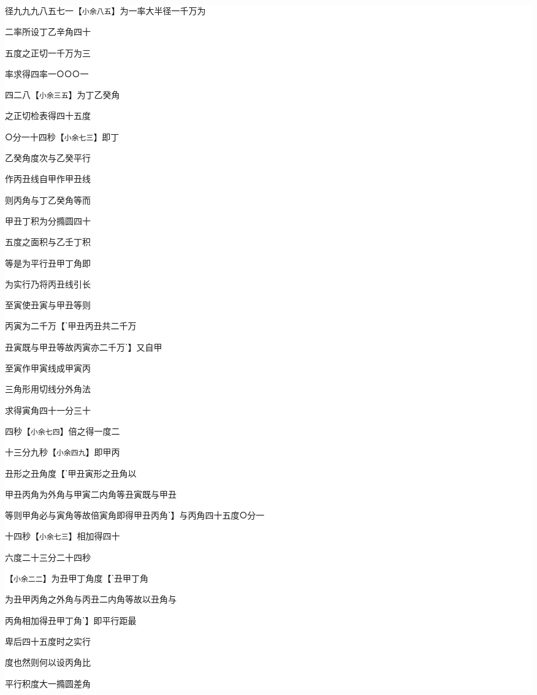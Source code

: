 径九九九八五七一【`小余八五`】为一率大半径一千万为  

二率所设丁乙辛角四十  

五度之正切一千万为三  

率求得四率一○○○一  

四二八【`小余三五`】为丁乙癸角  

之正切检表得四十五度  

○分一十四秒【`小余七三`】即丁  

乙癸角度次与乙癸平行  

作丙丑线自甲作甲丑线  

则丙角与丁乙癸角等而  

甲丑丁积为分撱圆四十  

五度之面积与乙壬丁积  

等是为平行丑甲丁角即  

为实行乃将丙丑线引长  

至寅使丑寅与甲丑等则  

丙寅为二千万【`甲丑丙丑共二千万  

丑寅既与甲丑等故丙寅亦二千万`】又自甲  

至寅作甲寅线成甲寅丙  

三角形用切线分外角法  

求得寅角四十一分三十  

四秒【`小余七四`】倍之得一度二  

十三分九秒【`小余四九`】即甲丙  

丑形之丑角度【`甲丑寅形之丑角以  

甲丑丙角为外角与甲寅二内角等丑寅既与甲丑  

等则甲角必与寅角等故倍寅角即得甲丑丙角`】与丙角四十五度○分一  

十四秒【`小余七三`】相加得四十  

六度二十三分二十四秒  

【`小余二二`】为丑甲丁角度【`丑甲丁角  

为丑甲丙角之外角与丙丑二内角等故以丑角与  

丙角相加得丑甲丁角`】即平行距最  

卑后四十五度时之实行  

度也然则何以设丙角比  

平行积度大一撱圆差角  
